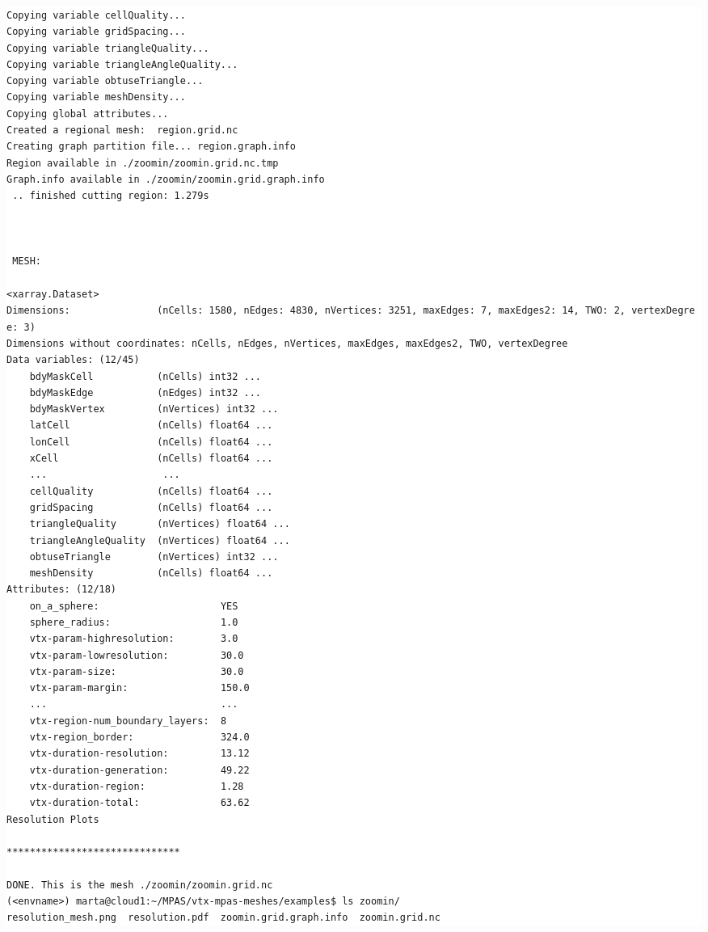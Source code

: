 ```console
Copying variable cellQuality... 
Copying variable gridSpacing... 
Copying variable triangleQuality... 
Copying variable triangleAngleQuality... 
Copying variable obtuseTriangle... 
Copying variable meshDensity... 
Copying global attributes...
Created a regional mesh:  region.grid.nc
Creating graph partition file... region.graph.info
Region available in ./zoomin/zoomin.grid.nc.tmp
Graph.info available in ./zoomin/zoomin.grid.graph.info
 .. finished cutting region: 1.279s



 MESH:

<xarray.Dataset>
Dimensions:               (nCells: 1580, nEdges: 4830, nVertices: 3251, maxEdges: 7, maxEdges2: 14, TWO: 2, vertexDegree: 3)
Dimensions without coordinates: nCells, nEdges, nVertices, maxEdges, maxEdges2, TWO, vertexDegree
Data variables: (12/45)
    bdyMaskCell           (nCells) int32 ...
    bdyMaskEdge           (nEdges) int32 ...
    bdyMaskVertex         (nVertices) int32 ...
    latCell               (nCells) float64 ...
    lonCell               (nCells) float64 ...
    xCell                 (nCells) float64 ...
    ...                    ...
    cellQuality           (nCells) float64 ...
    gridSpacing           (nCells) float64 ...
    triangleQuality       (nVertices) float64 ...
    triangleAngleQuality  (nVertices) float64 ...
    obtuseTriangle        (nVertices) int32 ...
    meshDensity           (nCells) float64 ...
Attributes: (12/18)
    on_a_sphere:                     YES
    sphere_radius:                   1.0
    vtx-param-highresolution:        3.0
    vtx-param-lowresolution:         30.0
    vtx-param-size:                  30.0
    vtx-param-margin:                150.0
    ...                              ...
    vtx-region-num_boundary_layers:  8
    vtx-region_border:               324.0
    vtx-duration-resolution:         13.12
    vtx-duration-generation:         49.22
    vtx-duration-region:             1.28
    vtx-duration-total:              63.62
Resolution Plots

******************************

DONE. This is the mesh ./zoomin/zoomin.grid.nc
(<envname>) marta@cloud1:~/MPAS/vtx-mpas-meshes/examples$ ls zoomin/
resolution_mesh.png  resolution.pdf  zoomin.grid.graph.info  zoomin.grid.nc
```
